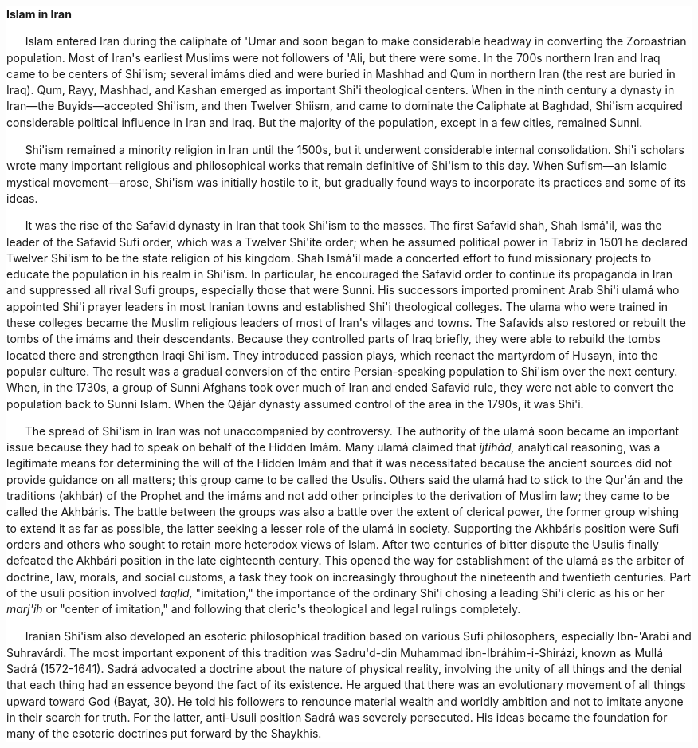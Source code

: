   
**Islam in Iran**  
  
      Islam entered Iran during the caliphate of 'Umar and soon began to make considerable headway in converting the Zoroastrian population. Most of Iran's earliest Muslims were not followers of 'Ali, but there were some. In the 700s northern Iran and Iraq came to be centers of Shi'ism; several imáms died and were buried in Mashhad and Qum in northern Iran (the rest are buried in Iraq). Qum, Rayy, Mashhad, and Kashan emerged as important Shi'i theological centers. When in the ninth century a dynasty in Iran—the Buyids—accepted Shi'ism, and then Twelver Shiism, and came to dominate the Caliphate at Baghdad, Shi'ism acquired considerable political influence in Iran and Iraq. But the majority of the population, except in a few cities, remained Sunni.  
  
      Shi'ism remained a minority religion in Iran until the 1500s, but it underwent considerable internal consolidation. Shi'i scholars wrote many important religious and philosophical works that remain definitive of Shi'ism to this day. When Sufism—an Islamic mystical movement—arose, Shi'ism was initially hostile to it, but gradually found ways to incorporate its practices and some of its ideas.  
  
      It was the rise of the Safavid dynasty in Iran that took Shi'ism to the masses. The first Safavid shah, Shah Ismá'il, was the leader of the Safavid Sufi order, which was a Twelver Shi'ite order; when he assumed political power in Tabriz in 1501 he declared Twelver Shi'ism to be the state religion of his kingdom. Shah Ismá'il made a concerted effort to fund missionary projects to educate the population in his realm in Shi'ism. In particular, he encouraged the Safavid order to continue its propaganda in Iran and suppressed all rival Sufi groups, especially those that were Sunni. His successors imported prominent Arab Shi'i ulamá who appointed Shi'i prayer leaders in most Iranian towns and established Shi'i theological colleges. The ulama who were trained in these colleges became the Muslim religious leaders of most of Iran's villages and towns. The Safavids also restored or rebuilt the tombs of the imáms and their descendants. Because they controlled parts of Iraq briefly, they were able to rebuild the tombs located there and strengthen Iraqi Shi'ism. They introduced passion plays, which reenact the martyrdom of Husayn, into the popular culture. The result was a gradual conversion of the entire Persian-speaking population to Shi'ism over the next century. When, in the 1730s, a group of Sunni Afghans took over much of Iran and ended Safavid rule, they were not able to convert the population back to Sunni Islam. When the Qájár dynasty assumed control of the area in the 1790s, it was Shi'i.  
  
      The spread of Shi'ism in Iran was not unaccompanied by controversy. The authority of the ulamá soon became an important issue because they had to speak on behalf of the Hidden Imám. Many ulamá claimed that _ijtihád,_ analytical reasoning, was a legitimate means for determining the will of the Hidden Imám and that it was necessitated because the ancient sources did not provide guidance on all matters; this group came to be called the Usulis. Others said the ulamá had to stick to the Qur'án and the traditions (akhbár) of the Prophet and the imáms and not add other principles to the derivation of Muslim law; they came to be called the Akhbáris. The battle between the groups was also a battle over the extent of clerical power, the former group wishing to extend it as far as possible, the latter seeking a lesser role of the ulamá in society. Supporting the Akhbáris position were Sufi orders and others who sought to retain more heterodox views of Islam. After two centuries of bitter dispute the Usulis finally defeated the Akhbári position in the late eighteenth century. This opened the way for establishment of the ulamá as the arbiter of doctrine, law, morals, and social customs, a task they took on increasingly throughout the nineteenth and twentieth centuries. Part of the usuli position involved _taqlid,_ "imitation," the importance of the ordinary Shi'i chosing a leading Shi'i cleric as his or her _marj'ih_ or "center of imitation," and following that cleric's theological and legal rulings completely.  
  
      Iranian Shi'ism also developed an esoteric philosophical tradition based on various Sufi philosophers, especially Ibn-'Arabi and Suhravárdi. The most important exponent of this tradition was Sadru'd-din Muhammad ibn-Ibráhim-i-Shirázi, known as Mullá Sadrá (1572-1641). Sadrá advocated a doctrine about the nature of physical reality, involving the unity of all things and the denial that each thing had an essence beyond the fact of its existence. He argued that there was an evolutionary movement of all things upward toward God (Bayat, 30). He told his followers to renounce material wealth and worldly ambition and not to imitate anyone in their search for truth. For the latter, anti-Usuli position Sadrá was severely persecuted. His ideas became the foundation for many of the esoteric doctrines put forward by the Shaykhis.  
  